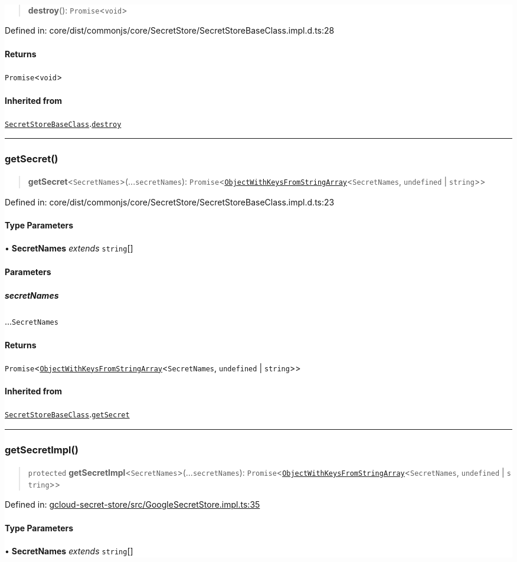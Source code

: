 > **destroy**(): `Promise`\<`void`\>

Defined in: core/dist/commonjs/core/SecretStore/SecretStoreBaseClass.impl.d.ts:28

#### Returns

`Promise`\<`void`\>

#### Inherited from

[`SecretStoreBaseClass`](../../core/classes/SecretStoreBaseClass.md).[`destroy`](../../core/classes/SecretStoreBaseClass.md#destroy)

***

### getSecret()

> **getSecret**\<`SecretNames`\>(...`secretNames`): `Promise`\<[`ObjectWithKeysFromStringArray`](../../core/type-aliases/ObjectWithKeysFromStringArray.md)\<`SecretNames`, `undefined` \| `string`\>\>

Defined in: core/dist/commonjs/core/SecretStore/SecretStoreBaseClass.impl.d.ts:23

#### Type Parameters

• **SecretNames** *extends* `string`[]

#### Parameters

##### secretNames

...`SecretNames`

#### Returns

`Promise`\<[`ObjectWithKeysFromStringArray`](../../core/type-aliases/ObjectWithKeysFromStringArray.md)\<`SecretNames`, `undefined` \| `string`\>\>

#### Inherited from

[`SecretStoreBaseClass`](../../core/classes/SecretStoreBaseClass.md).[`getSecret`](../../core/classes/SecretStoreBaseClass.md#getsecret)

***

### getSecretImpl()

> `protected` **getSecretImpl**\<`SecretNames`\>(...`secretNames`): `Promise`\<[`ObjectWithKeysFromStringArray`](../../core/type-aliases/ObjectWithKeysFromStringArray.md)\<`SecretNames`, `undefined` \| `string`\>\>

Defined in: [gcloud-secret-store/src/GoogleSecretStore.impl.ts:35](https://github.com/puristajs/purista/blob/master/packages/gcloud-secret-store/src/GoogleSecretStore.impl.ts#L35)

#### Type Parameters

• **SecretNames** *extends* `string`[]
